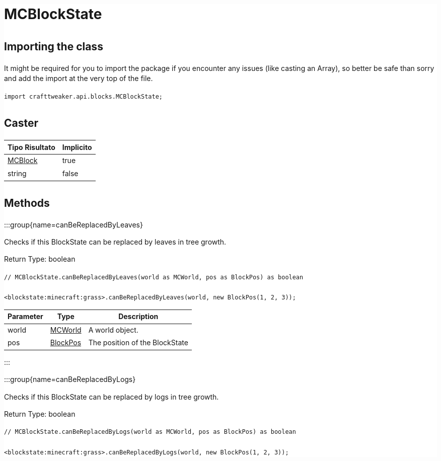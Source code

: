 # MCBlockState



## Importing the class

It might be required for you to import the package if you encounter any issues (like casting an Array), so better be safe than sorry and add the import at the very top of the file.
```zenscript
import crafttweaker.api.blocks.MCBlockState;
```


## Caster

| Tipo Risultato                        | Implicito |
| ------------------------------------- | --------- |
| [MCBlock](/vanilla/api/block/MCBlock) | true      |
| string                                | false     |

## Methods

:::group{name=canBeReplacedByLeaves}

Checks if this BlockState can be replaced by leaves in tree growth.

Return Type: boolean

```zenscript
// MCBlockState.canBeReplacedByLeaves(world as MCWorld, pos as BlockPos) as boolean

<blockstate:minecraft:grass>.canBeReplacedByLeaves(world, new BlockPos(1, 2, 3));
```

| Parameter | Type                                   | Description                    |
| --------- | -------------------------------------- | ------------------------------ |
| world     | [MCWorld](/vanilla/api/world/MCWorld)  | A world object.                |
| pos       | [BlockPos](/vanilla/api/util/BlockPos) | The position of the BlockState |


:::

:::group{name=canBeReplacedByLogs}

Checks if this BlockState can be replaced by logs in tree growth.

Return Type: boolean

```zenscript
// MCBlockState.canBeReplacedByLogs(world as MCWorld, pos as BlockPos) as boolean

<blockstate:minecraft:grass>.canBeReplacedByLogs(world, new BlockPos(1, 2, 3));
```
